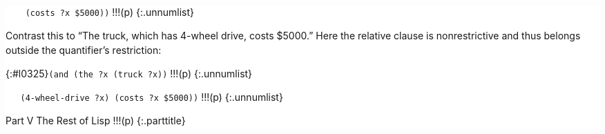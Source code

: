 `    (costs ?x $5000))`
!!!(p) {:.unnumlist}

Contrast this to “The truck, which has 4-wheel drive, costs $5000.” Here the relative clause is nonrestrictive and thus belongs outside the quantifier’s restriction:

[ ](#){:#l0325}`(and (the ?x (truck ?x))`
!!!(p) {:.unnumlist}

`   (4-wheel-drive ?x) (costs ?x $5000))`
!!!(p) {:.unnumlist}

Part V
The Rest of Lisp
!!!(p) {:.parttitle}

